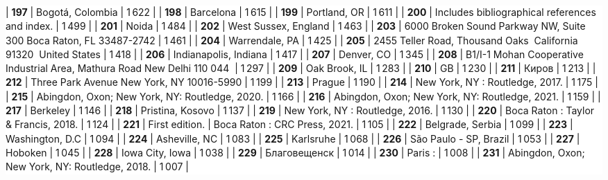 | **197** | Bogotá, Colombia                                                                                                                  | 1 622                |
| **198** | Barcelona                                                                                                                         | 1 615                |
| **199** | Portland, OR                                                                                                                      | 1 611                |
| **200** | Includes bibliographical references and index.                                                                                    | 1 499                |
| **201** | Noida                                                                                                                             | 1 484                |
| **202** | West Sussex, England                                                                                                              | 1 463                |
| **203** | 6000 Broken Sound Parkway NW, Suite 300 Boca Raton, FL 33487-2742                                                                 | 1 461                |
| **204** | Warrendale, PA                                                                                                                    | 1 425                |
| **205** | 2455 Teller Road, Thousand Oaks  California  91320  United States                                                                 | 1 418                |
| **206** | Indianapolis, Indiana                                                                                                             | 1 417                |
| **207** | Denver, CO                                                                                                                        | 1 345                |
| **208** | B1/I-1 Mohan Cooperative Industrial Area, Mathura Road New Delhi 110 044                                                          | 1 297                |
| **209** | Oak Brook, IL                                                                                                                     | 1 283                |
| **210** | GB                                                                                                                                | 1 230                |
| **211** | Киров                                                                                                                             | 1 213                |
| **212** | Three Park Avenue New York, NY 10016-5990                                                                                         | 1 199                |
| **213** | Prague                                                                                                                            | 1 190                |
| **214** | New York, NY : Routledge, 2017.                                                                                                   | 1 175                |
| **215** | Abingdon, Oxon; New York, NY: Routledge, 2020.                                                                                    | 1 166                |
| **216** | Abingdon, Oxon; New York, NY: Routledge, 2021.                                                                                    | 1 159                |
| **217** | Berkeley                                                                                                                          | 1 146                |
| **218** | Pristina, Kosovo                                                                                                                  | 1 137                |
| **219** | New York, NY : Routledge, 2016.                                                                                                   | 1 130                |
| **220** | Boca Raton : Taylor & Francis, 2018.                                                                                              | 1 124                |
| **221** | First edition. \| Boca Raton : CRC Press, 2021.                                                                                   | 1 105                |
| **222** | Belgrade, Serbia                                                                                                                  | 1 099                |
| **223** | Washington, D.C                                                                                                                   | 1 094                |
| **224** | Asheville, NC                                                                                                                     | 1 083                |
| **225** | Karlsruhe                                                                                                                         | 1 068                |
| **226** | São Paulo - SP, Brazil                                                                                                            | 1 053                |
| **227** | Hoboken                                                                                                                           | 1 045                |
| **228** | Iowa City, Iowa                                                                                                                   | 1 038                |
| **229** | Благовещенск                                                                                                                      | 1 014                |
| **230** | Paris :                                                                                                                           | 1 008                |
| **231** | Abingdon, Oxon; New York, NY: Routledge, 2018.                                                                                    | 1 007                |